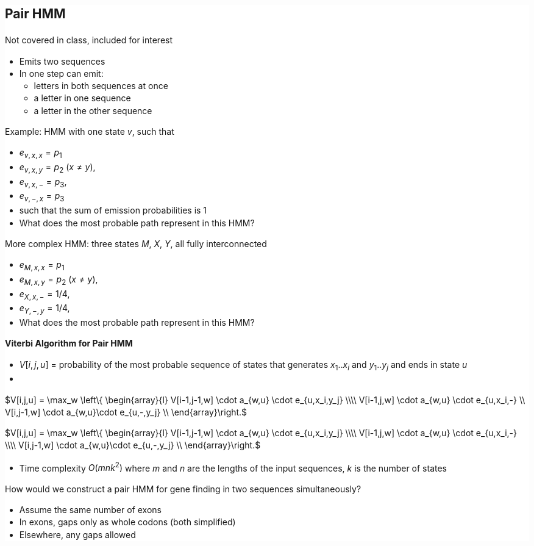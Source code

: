 ## Pair HMM

Not covered in class, included for interest

  - Emits two sequences
  - In one step can emit:
      - letters in both sequences at once
      - a letter in one sequence
      - a letter in the other sequence

Example: HMM with one state $v$, such that

  - $e_{v,x,x}=p_1$
  - $e_{v,x,y}=p_2$ ($x\ne y$),
  - $e_{v,x,-}=p_3$,
  - $e_{v,-,x}=p_3$
  - such that the sum of emission probabilities is 1
  - What does the most probable path represent in this HMM?

More complex HMM: three states $M$, $X$, $Y$, all fully interconnected

  - $e_{M,x,x}=p_1$
  - $e_{M,x,y}=p_2$ ($x\ne y$),
  - $e_{X,x,-}=1/4$,
  - $e_{Y,-,y}=1/4$,
  - What does the most probable path represent in this HMM?

**Viterbi Algorithm for Pair HMM**

  - $V[i,j,u]$ = probability of the most probable sequence of states that generates $x_1..x_i$ and $y_1..y_j$ and ends in state $u$
  -

$V\[i,j,u\] = \\max\_w \\left\\{ \\begin{array}{l}
V\[i-1,j-1,w\] \\cdot a\_{w,u} \\cdot e\_{u,x\_i,y\_j} \\\\\\\\
V\[i-1,j,w\] \\cdot a\_{w,u} \\cdot e\_{u,x\_i,-} \\\\ V\[i,j-1,w\] \\cdot a\_{w,u}\\cdot e\_{u,-,y\_j} \\\\ \\end{array}\\right.$

$V[i,j,u] = \max_w \left\{ \begin{array}{l}
V[i-1,j-1,w] \cdot a_{w,u} \cdot e_{u,x_i,y_j} \\\\
V[i-1,j,w] \cdot a_{w,u} \cdot e_{u,x_i,-} \\\\
V[i,j-1,w] \cdot a_{w,u}\cdot e_{u,-,y_j} \\
\end{array}\right.$

  - Time complexity $O(mnk^2)$ where $m$ and $n$ are the lengths of the input sequences, $k$ is the number of states

How would we construct a pair HMM for gene finding in two sequences simultaneously?

  - Assume the same number of exons
  - In exons, gaps only as whole codons (both simplified)
  - Elsewhere, any gaps allowed

